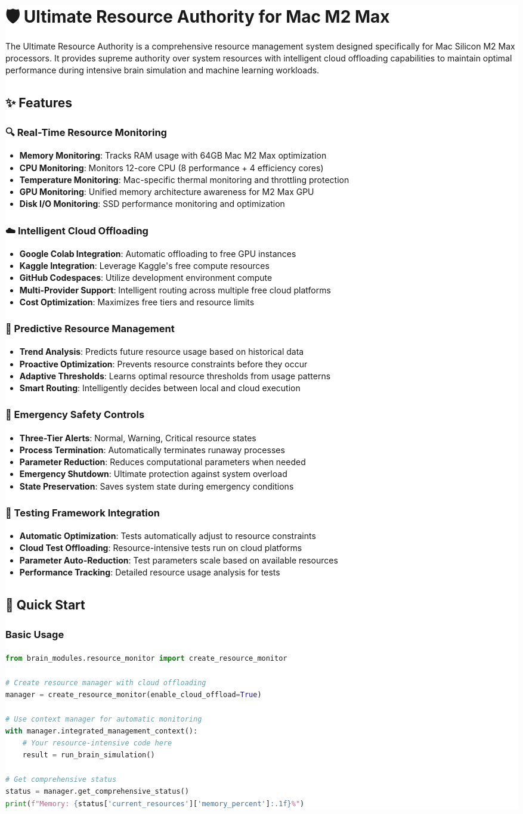 # 🛡️ Ultimate Resource Authority for Mac M2 Max

The Ultimate Resource Authority is a comprehensive resource management system designed specifically for Mac Silicon M2 Max processors. It provides supreme authority over system resources with intelligent cloud offloading capabilities to maintain optimal performance during intensive brain simulation and machine learning workloads.

## ✨ Features

### 🔍 Real-Time Resource Monitoring
- **Memory Monitoring**: Tracks RAM usage with 64GB Mac M2 Max optimization
- **CPU Monitoring**: Monitors 12-core CPU (8 performance + 4 efficiency cores)
- **Temperature Monitoring**: Mac-specific thermal monitoring and throttling protection
- **GPU Monitoring**: Unified memory architecture awareness for M2 Max GPU
- **Disk I/O Monitoring**: SSD performance monitoring and optimization

### ☁️ Intelligent Cloud Offloading
- **Google Colab Integration**: Automatic offloading to free GPU instances
- **Kaggle Integration**: Leverage Kaggle's free compute resources
- **GitHub Codespaces**: Utilize development environment compute
- **Multi-Provider Support**: Intelligent routing across multiple free cloud platforms
- **Cost Optimization**: Maximizes free tiers and resource limits

### 🧠 Predictive Resource Management
- **Trend Analysis**: Predicts future resource usage based on historical data
- **Proactive Optimization**: Prevents resource constraints before they occur
- **Adaptive Thresholds**: Learns optimal resource thresholds from usage patterns
- **Smart Routing**: Intelligently decides between local and cloud execution

### 🚨 Emergency Safety Controls
- **Three-Tier Alerts**: Normal, Warning, Critical resource states
- **Process Termination**: Automatically terminates runaway processes
- **Parameter Reduction**: Reduces computational parameters when needed
- **Emergency Shutdown**: Ultimate protection against system overload
- **State Preservation**: Saves system state during emergency conditions

### 🧪 Testing Framework Integration
- **Automatic Optimization**: Tests automatically adjust to resource constraints
- **Cloud Test Offloading**: Resource-intensive tests run on cloud platforms
- **Parameter Auto-Reduction**: Test parameters scale based on available resources
- **Performance Tracking**: Detailed resource usage analysis for tests

## 🚀 Quick Start

### Basic Usage

```python
from brain_modules.resource_monitor import create_resource_monitor

# Create resource manager with cloud offloading
manager = create_resource_monitor(enable_cloud_offload=True)

# Use context manager for automatic monitoring
with manager.integrated_management_context():
    # Your resource-intensive code here
    result = run_brain_simulation()
    
# Get comprehensive status
status = manager.get_comprehensive_status()
print(f"Memory: {status['current_resources']['memory_percent']:.1f}%")
```